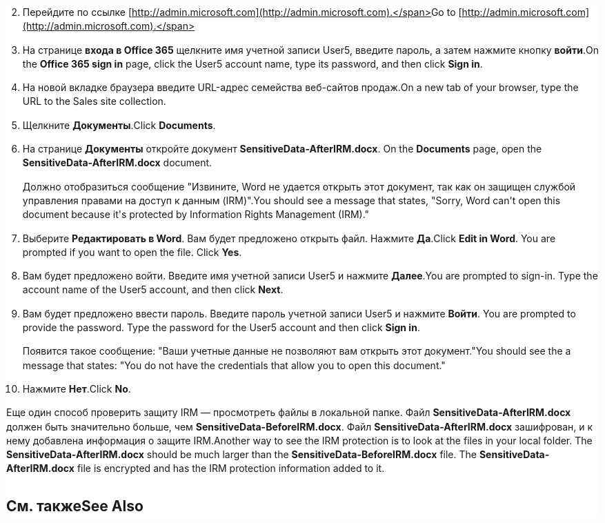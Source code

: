 2. <span data-ttu-id="aeefb-237">Перейдите по ссылке [http://admin.microsoft.com](http://admin.microsoft.com).</span><span class="sxs-lookup"><span data-stu-id="aeefb-237">Go to [http://admin.microsoft.com](http://admin.microsoft.com).</span></span>
    
3. <span data-ttu-id="aeefb-238">На странице **входа в Office 365** щелкните имя учетной записи User5, введите пароль, а затем нажмите кнопку **войти**.</span><span class="sxs-lookup"><span data-stu-id="aeefb-238">On the **Office 365 sign in** page, click the User5 account name, type its password, and then click **Sign in**.</span></span>
    
4. <span data-ttu-id="aeefb-239">На новой вкладке браузера введите URL-адрес семейства веб-сайтов продаж.</span><span class="sxs-lookup"><span data-stu-id="aeefb-239">On a new tab of your browser, type the URL to the Sales site collection.</span></span>
    
5. <span data-ttu-id="aeefb-240">Щелкните **Документы**.</span><span class="sxs-lookup"><span data-stu-id="aeefb-240">Click **Documents**.</span></span>
    
6. <span data-ttu-id="aeefb-241">На странице **Документы** откройте документ **SensitiveData-AfterIRM.docx**. </span><span class="sxs-lookup"><span data-stu-id="aeefb-241">On the **Documents** page, open the **SensitiveData-AfterIRM.docx** document.</span></span>
    
    <span data-ttu-id="aeefb-242">Должно отобразиться сообщение "Извините, Word не удается открыть этот документ, так как он защищен службой управления правами на доступ к данным (IRM)".</span><span class="sxs-lookup"><span data-stu-id="aeefb-242">You should see a message that states, "Sorry, Word can't open this document because it's protected by Information Rights Management (IRM)."</span></span> 
    
7. <span data-ttu-id="aeefb-p105">Выберите **Редактировать в Word**. Вам будет предложено открыть файл. Нажмите **Да**.</span><span class="sxs-lookup"><span data-stu-id="aeefb-p105">Click **Edit in Word**. You are prompted if you want to open the file. Click **Yes**.</span></span>
    
8. <span data-ttu-id="aeefb-p106">Вам будет предложено войти. Введите имя учетной записи User5 и нажмите **Далее**.</span><span class="sxs-lookup"><span data-stu-id="aeefb-p106">You are prompted to sign-in. Type the account name of the User5 account, and then click **Next**.</span></span>
    
9. <span data-ttu-id="aeefb-p107">Вам будет предложено ввести пароль. Введите пароль учетной записи User5 и нажмите **Войти**. </span><span class="sxs-lookup"><span data-stu-id="aeefb-p107">You are prompted to provide the password. Type the password for the User5 account and then click **Sign in**.</span></span> 
    
    <span data-ttu-id="aeefb-250">Появится такое сообщение: "Ваши учетные данные не позволяют вам открыть этот документ."</span><span class="sxs-lookup"><span data-stu-id="aeefb-250">You should see the a message that states: "You do not have the credentials that allow you to open this document."</span></span>
    
10. <span data-ttu-id="aeefb-251">Нажмите **Нет**.</span><span class="sxs-lookup"><span data-stu-id="aeefb-251">Click **No**.</span></span>
    
<span data-ttu-id="aeefb-p108">Еще один способ проверить защиту IRM — просмотреть файлы в локальной папке. Файл **SensitiveData-AfterIRM.docx** должен быть значительно больше, чем **SensitiveData-BeforeIRM.docx**. Файл **SensitiveData-AfterIRM.docx** зашифрован, и к нему добавлена информация о защите IRM.</span><span class="sxs-lookup"><span data-stu-id="aeefb-p108">Another way to see the IRM protection is to look at the files in your local folder. The **SensitiveData-AfterIRM.docx** should be much larger than the **SensitiveData-BeforeIRM.docx** file. The **SensitiveData-AfterIRM.docx** file is encrypted and has the IRM protection information added to it.</span></span>
  
## <a name="see-also"></a><span data-ttu-id="aeefb-255">См. также</span><span class="sxs-lookup"><span data-stu-id="aeefb-255">See Also</span></span>
